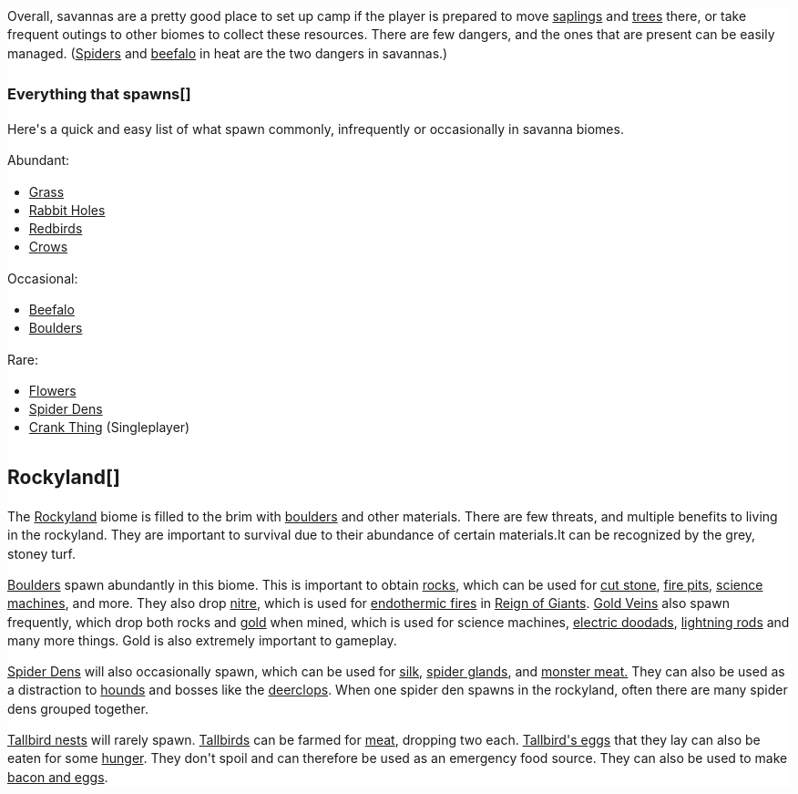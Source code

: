 Overall, savannas are a pretty good place to set up camp if the player is prepared to move [saplings](/wiki/Saplings "Saplings") and [trees](/wiki/Trees "Trees") there, or take frequent outings to other biomes to collect these resources. There are few dangers, and the ones that are present can be easily managed. ([Spiders](/wiki/Spiders "Spiders") and [beefalo](/wiki/Beefalo "Beefalo") in heat are the two dangers in savannas.)

### Everything that spawns[]

Here's a quick and easy list of what spawn commonly, infrequently or occasionally in savanna biomes.

Abundant:

* [Grass](/wiki/Grass "Grass")
* [Rabbit Holes](/wiki/Rabbit_Hole "Rabbit Hole")
* [Redbirds](/wiki/Redbirds "Redbirds")
* [Crows](/wiki/Crows "Crows")

Occasional:

* [Beefalo](/wiki/Beefalo "Beefalo")
* [Boulders](/wiki/Boulder "Boulder")

Rare:

* [Flowers](/wiki/Flowers "Flowers")
* [Spider Dens](/wiki/Spider_Den "Spider Den")
* [Crank Thing](/wiki/Crank_Thing "Crank Thing") (Singleplayer)

## Rockyland[]

The [Rockyland](/wiki/Rockyland "Rockyland") biome is filled to the brim with [boulders](/wiki/Boulder "Boulder") and other materials. There are few threats, and multiple benefits to living in the rockyland. They are important to survival due to their abundance of certain materials.It can be recognized by the grey, stoney turf.

[Boulders](/wiki/Boulder "Boulder") spawn abundantly in this biome. This is important to obtain [rocks](/wiki/Rocks "Rocks"), which can be used for [cut stone](/wiki/Cut_Stone "Cut Stone"), [fire pits](/wiki/Fire_pit "Fire pit"), [science machines](/wiki/Science_Machine "Science Machine"), and more. They also drop [nitre](/wiki/Nitre "Nitre"), which is used for [endothermic fires](/wiki/Endothermic_Fire "Endothermic Fire") in [Reign of Giants](/wiki/Reign_of_Giants "Reign of Giants"). [Gold Veins](/wiki/Gold_Vein "Gold Vein") also spawn frequently, which drop both rocks and [gold](/wiki/Gold "Gold") when mined, which is used for science machines, [electric doodads](/wiki/Electrical_Doodad "Electrical Doodad"), [lightning rods](/wiki/Lightning_rod "Lightning rod") and many more things. Gold is also extremely important to gameplay.

[Spider Dens](/wiki/Spider_Den "Spider Den") will also occasionally spawn, which can be used for [silk](/wiki/Silk "Silk"), [spider glands](/wiki/Spider_Gland "Spider Gland"), and [monster meat.](/wiki/Monster_Meat "Monster Meat") They can also be used as a distraction to [hounds](/wiki/Hound "Hound") and bosses like the [deerclops](/wiki/Deerclops "Deerclops"). When one spider den spawns in the rockyland, often there are many spider dens grouped together.

[Tallbird nests](/wiki/Tallbird_Nest "Tallbird Nest") will rarely spawn. [Tallbirds](/wiki/Tallbird "Tallbird") can be farmed for [meat](/wiki/Meat "Meat"), dropping two each. [Tallbird's eggs](/wiki/Tallbird_Egg "Tallbird Egg") that they lay can also be eaten for some [hunger](/wiki/Hunger "Hunger"). They don't spoil and can therefore be used as an emergency food source. They can also be used to make [bacon and eggs](/wiki/Bacon_and_Eggs "Bacon and Eggs").
